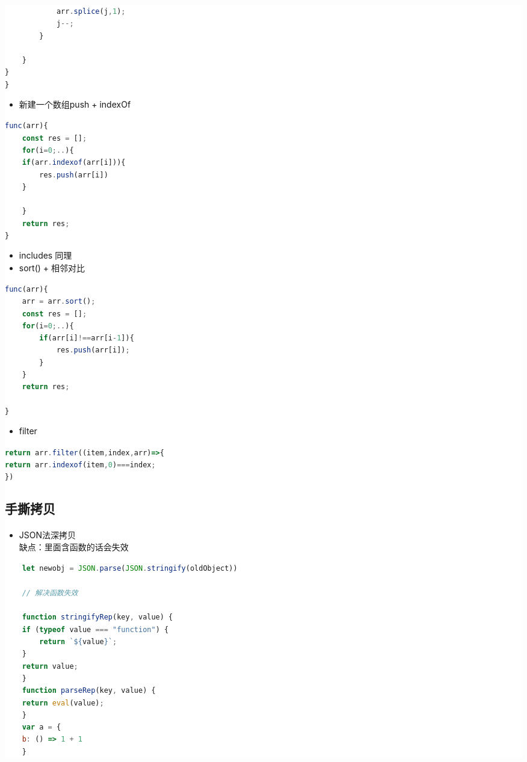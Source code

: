 ``` js
            arr.splice(j,1);
            j--;
        }

    }
}
}
```
- 新建一个数组push + indexOf
``` js
func(arr){
    const res = [];
    for(i=0;..){
    if(arr.indexof(arr[i])){
        res.push(arr[i])
    }

    }
    return res;
}
```
- includes 同理 
- sort() + 相邻对比
```js
func(arr){
    arr = arr.sort();
    const res = [];
    for(i=0;..){
        if(arr[i]!==arr[i-1]){
            res.push(arr[i]);
        }
    }
    return res;

}
```
- filter
``` js
return arr.filter((item,index,arr)=>{
return arr.indexof(item,0)===index;
})
```


## 手撕拷贝
- JSON法深拷贝  
缺点：里面含函数的话会失效
``` js
    let newobj = JSON.parse(JSON.stringify(oldObject))

    // 解决函数失效

    function stringifyRep(key, value) {
    if (typeof value === "function") {
        return `${value}`;
    }
    return value;
    }
    function parseRep(key, value) {
    return eval(value);
    }
    var a = {
    b: () => 1 + 1
    }
```